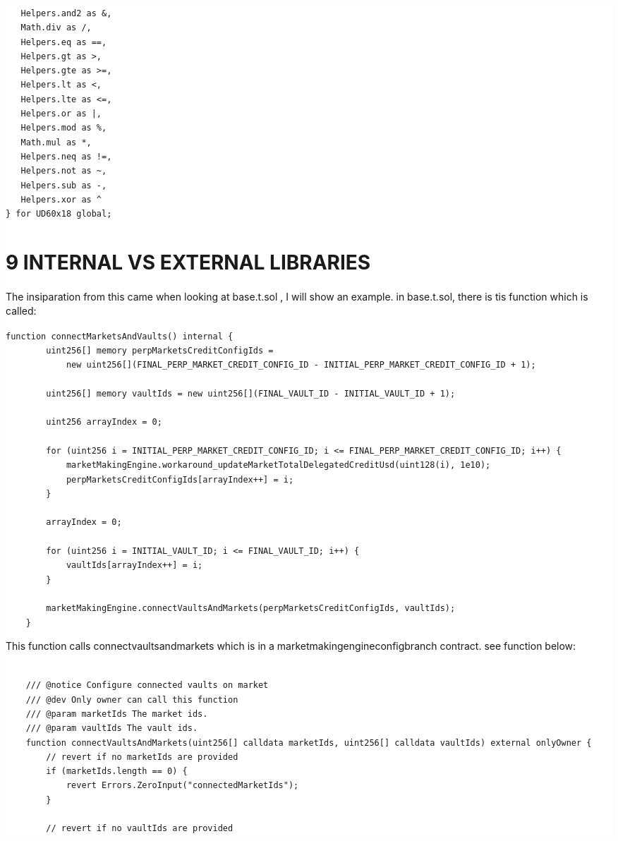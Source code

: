  ```solidity
    Helpers.and2 as &,
    Math.div as /,
    Helpers.eq as ==,
    Helpers.gt as >,
    Helpers.gte as >=,
    Helpers.lt as <,
    Helpers.lte as <=,
    Helpers.or as |,
    Helpers.mod as %,
    Math.mul as *,
    Helpers.neq as !=,
    Helpers.not as ~,
    Helpers.sub as -,
    Helpers.xor as ^
} for UD60x18 global;

 ```

# 9 INTERNAL VS EXTERNAL LIBRARIES 

The insiparation from this came when looking at base.t.sol , I will show an example. in base.t.sol, there is tis function which is called:
```solidity
function connectMarketsAndVaults() internal {
        uint256[] memory perpMarketsCreditConfigIds =
            new uint256[](FINAL_PERP_MARKET_CREDIT_CONFIG_ID - INITIAL_PERP_MARKET_CREDIT_CONFIG_ID + 1);

        uint256[] memory vaultIds = new uint256[](FINAL_VAULT_ID - INITIAL_VAULT_ID + 1);

        uint256 arrayIndex = 0;

        for (uint256 i = INITIAL_PERP_MARKET_CREDIT_CONFIG_ID; i <= FINAL_PERP_MARKET_CREDIT_CONFIG_ID; i++) {
            marketMakingEngine.workaround_updateMarketTotalDelegatedCreditUsd(uint128(i), 1e10);
            perpMarketsCreditConfigIds[arrayIndex++] = i; 
        }

        arrayIndex = 0;

        for (uint256 i = INITIAL_VAULT_ID; i <= FINAL_VAULT_ID; i++) {
            vaultIds[arrayIndex++] = i;
        }

        marketMakingEngine.connectVaultsAndMarkets(perpMarketsCreditConfigIds, vaultIds);
    }
```
 This function calls connectvaultsandmarkets which is in a marketmakingengineconfigbranch contract. see function below:
```solidity

    /// @notice Configure connected vaults on market
    /// @dev Only owner can call this function
    /// @param marketIds The market ids.
    /// @param vaultIds The vault ids.
    function connectVaultsAndMarkets(uint256[] calldata marketIds, uint256[] calldata vaultIds) external onlyOwner {
        // revert if no marketIds are provided
        if (marketIds.length == 0) {
            revert Errors.ZeroInput("connectedMarketIds");
        }

        // revert if no vaultIds are provided
```